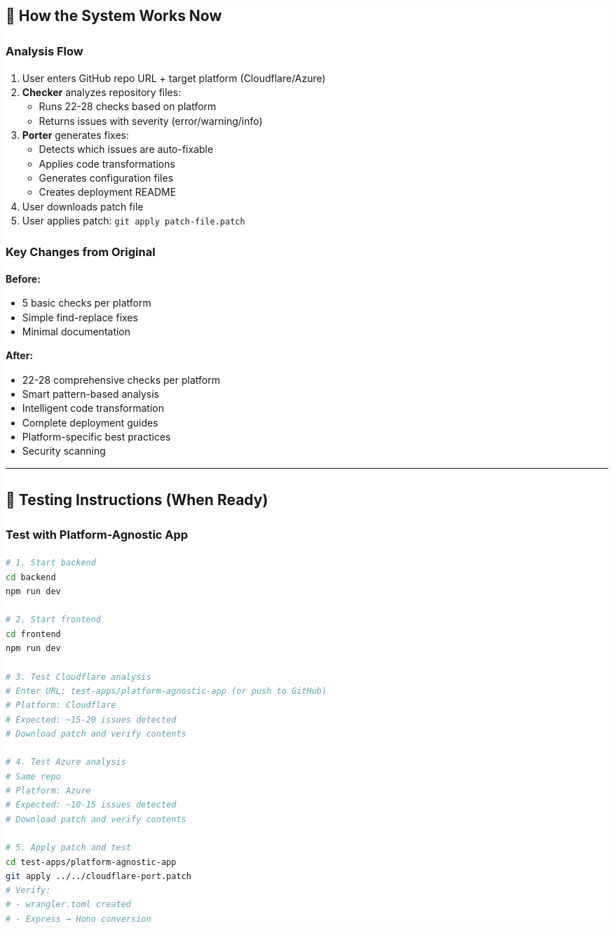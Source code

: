 
## 🔧 How the System Works Now

### Analysis Flow
1. User enters GitHub repo URL + target platform (Cloudflare/Azure)
2. **Checker** analyzes repository files:
   - Runs 22-28 checks based on platform
   - Returns issues with severity (error/warning/info)
3. **Porter** generates fixes:
   - Detects which issues are auto-fixable
   - Applies code transformations
   - Generates configuration files
   - Creates deployment README
4. User downloads patch file
5. User applies patch: `git apply patch-file.patch`

### Key Changes from Original
**Before:**
- 5 basic checks per platform
- Simple find-replace fixes
- Minimal documentation

**After:**
- 22-28 comprehensive checks per platform
- Smart pattern-based analysis
- Intelligent code transformation
- Complete deployment guides
- Platform-specific best practices
- Security scanning

---

## 🧪 Testing Instructions (When Ready)

### Test with Platform-Agnostic App

```bash
# 1. Start backend
cd backend
npm run dev

# 2. Start frontend
cd frontend
npm run dev

# 3. Test Cloudflare analysis
# Enter URL: test-apps/platform-agnostic-app (or push to GitHub)
# Platform: Cloudflare
# Expected: ~15-20 issues detected
# Download patch and verify contents

# 4. Test Azure analysis
# Same repo
# Platform: Azure
# Expected: ~10-15 issues detected
# Download patch and verify contents

# 5. Apply patch and test
cd test-apps/platform-agnostic-app
git apply ../../cloudflare-port.patch
# Verify:
# - wrangler.toml created
# - Express → Hono conversion
```